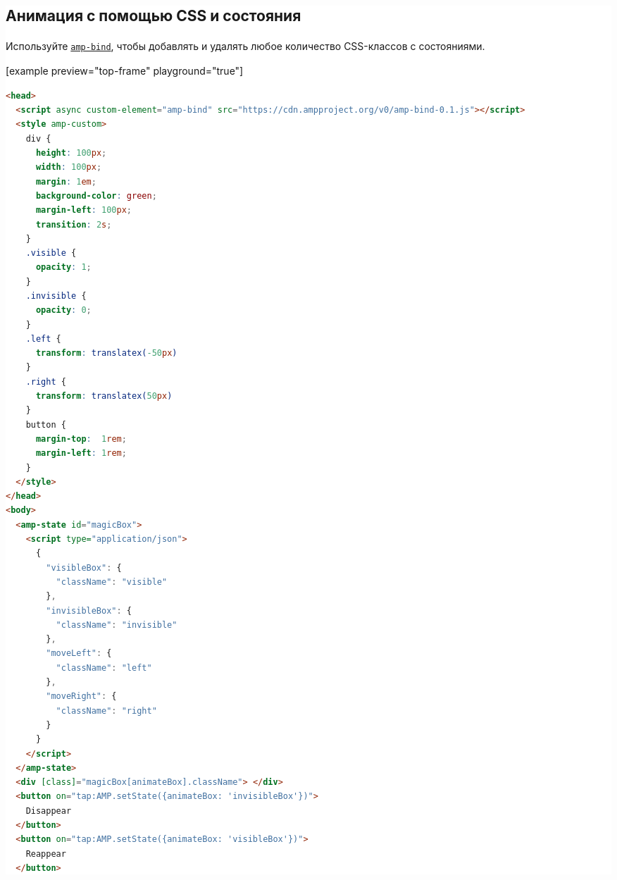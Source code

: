 ## Анимация с помощью CSS и состояния

Используйте [`amp-bind`](../../../../documentation/components/reference/amp-bind.md), чтобы добавлять и удалять любое количество CSS-классов с состояниями.

[example preview="top-frame" playground="true"]

```html
<head>
  <script async custom-element="amp-bind" src="https://cdn.ampproject.org/v0/amp-bind-0.1.js"></script>
  <style amp-custom>
    div {
      height: 100px;
      width: 100px;
      margin: 1em;
      background-color: green;
      margin-left: 100px;
      transition: 2s;
    }
    .visible {
      opacity: 1;
    }
    .invisible {
      opacity: 0;
    }
    .left {
      transform: translatex(-50px)
    }
    .right {
      transform: translatex(50px)
    }
    button {
      margin-top:  1rem;
      margin-left: 1rem;
    }
  </style>
</head>
<body>
  <amp-state id="magicBox">
    <script type="application/json">
      {
        "visibleBox": {
          "className": "visible"
        },
        "invisibleBox": {
          "className": "invisible"
        },
        "moveLeft": {
          "className": "left"
        },
        "moveRight": {
          "className": "right"
        }
      }
    </script>
  </amp-state>
  <div [class]="magicBox[animateBox].className"> </div>
  <button on="tap:AMP.setState({animateBox: 'invisibleBox'})">
    Disappear
  </button>
  <button on="tap:AMP.setState({animateBox: 'visibleBox'})">
    Reappear
  </button>
```